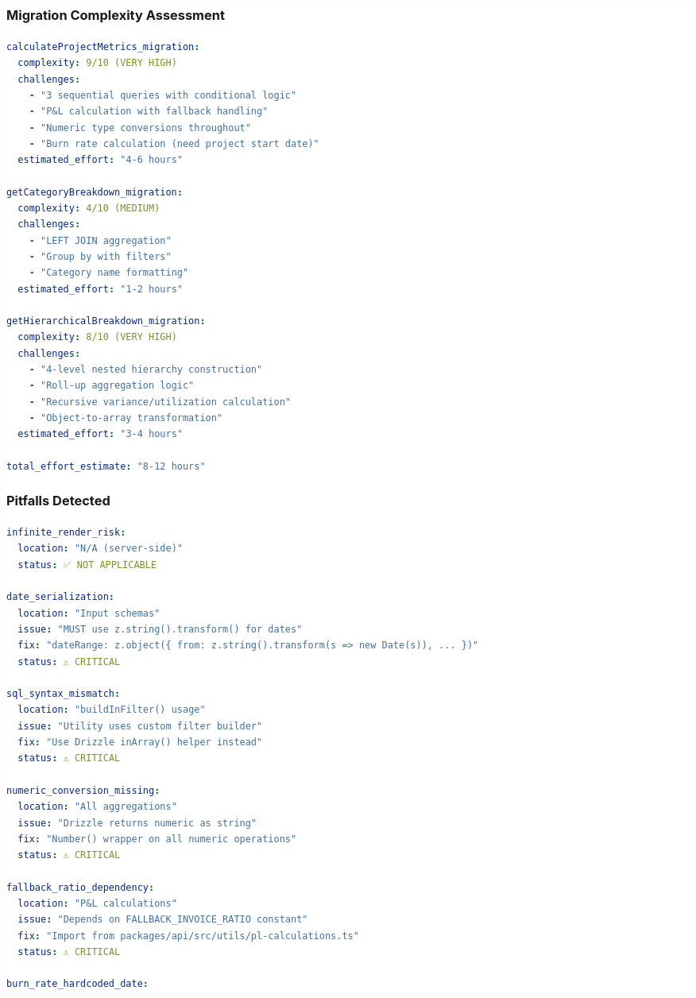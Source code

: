 ### Migration Complexity Assessment

```yaml
calculateProjectMetrics_migration:
  complexity: 9/10 (VERY HIGH)
  challenges:
    - "3 sequential queries with conditional logic"
    - "P&L calculation with fallback handling"
    - "Numeric type conversions throughout"
    - "Burn rate calculation (need project start date)"
  estimated_effort: "4-6 hours"

getCategoryBreakdown_migration:
  complexity: 4/10 (MEDIUM)
  challenges:
    - "LEFT JOIN aggregation"
    - "Group by with filters"
    - "Category name formatting"
  estimated_effort: "1-2 hours"

getHierarchicalBreakdown_migration:
  complexity: 8/10 (VERY HIGH)
  challenges:
    - "4-level nested hierarchy construction"
    - "Roll-up aggregation logic"
    - "Recursive variance/utilization calculation"
    - "Object-to-array transformation"
  estimated_effort: "3-4 hours"

total_effort_estimate: "8-12 hours"
```

### Pitfalls Detected

```yaml
infinite_render_risk:
  location: "N/A (server-side)"
  status: ✅ NOT APPLICABLE

date_serialization:
  location: "Input schemas"
  issue: "MUST use z.string().transform() for dates"
  fix: "dateRange: z.object({ from: z.string().transform(s => new Date(s)), ... })"
  status: ⚠️ CRITICAL

sql_syntax_mismatch:
  location: "buildInFilter() usage"
  issue: "Utility uses custom filter builder"
  fix: "Use Drizzle inArray() helper instead"
  status: ⚠️ CRITICAL

numeric_conversion_missing:
  location: "All aggregations"
  issue: "Drizzle returns numeric as string"
  fix: "Number() wrapper on all numeric operations"
  status: ⚠️ CRITICAL

fallback_ratio_dependency:
  location: "P&L calculations"
  issue: "Depends on FALLBACK_INVOICE_RATIO constant"
  fix: "Import from packages/api/src/utils/pl-calculations.ts"
  status: ⚠️ CRITICAL

burn_rate_hardcoded_date:
```